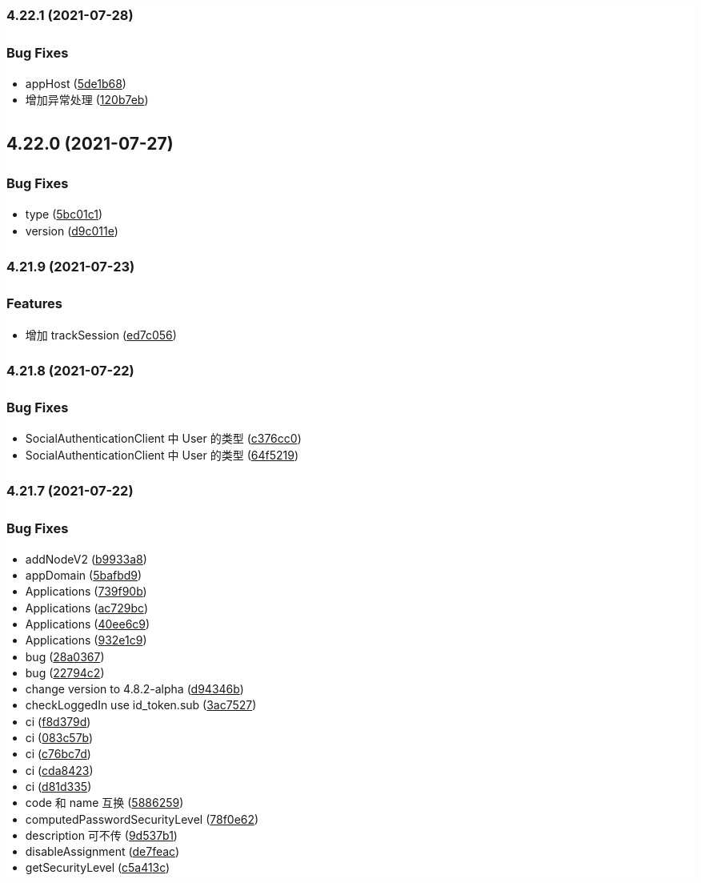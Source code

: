 

### 4.22.1 (2021-07-28)


### Bug Fixes

* appHost ([5de1b68](https://github.com/authing/authing.js/commit/5de1b68))
* 增加异常处理 ([120b7eb](https://github.com/authing/authing.js/commit/120b7eb))



## 4.22.0 (2021-07-27)


### Bug Fixes

* type ([5bc01c1](https://github.com/authing/authing.js/commit/5bc01c1))
* version ([d9c011e](https://github.com/authing/authing.js/commit/d9c011e))



### 4.21.9 (2021-07-23)


### Features

* 增加 trackSession ([ed7c056](https://github.com/authing/authing.js/commit/ed7c056))



### 4.21.8 (2021-07-22)


### Bug Fixes

* SocialAuthenticationClient 中 User 的类型 ([c376cc0](https://github.com/authing/authing.js/commit/c376cc0))
* SocialAuthenticationClient 中 User 的类型 ([64f5219](https://github.com/authing/authing.js/commit/64f5219))



### 4.21.7 (2021-07-22)


### Bug Fixes

* addNodeV2 ([b9933a8](https://github.com/authing/authing.js/commit/b9933a8))
* appDomain ([5bafbd9](https://github.com/authing/authing.js/commit/5bafbd9))
* Applications ([739f90b](https://github.com/authing/authing.js/commit/739f90b))
* Applications ([ac729bc](https://github.com/authing/authing.js/commit/ac729bc))
* Applications ([40ee6c9](https://github.com/authing/authing.js/commit/40ee6c9))
* Applications ([932e1c9](https://github.com/authing/authing.js/commit/932e1c9))
* bug ([28a0367](https://github.com/authing/authing.js/commit/28a0367))
* bug ([22794c2](https://github.com/authing/authing.js/commit/22794c2))
* change version to 4.8.2-alpha ([d94346b](https://github.com/authing/authing.js/commit/d94346b))
* checkLoggedIn use id_token.sub ([3ac7527](https://github.com/authing/authing.js/commit/3ac7527))
* ci ([f8d379d](https://github.com/authing/authing.js/commit/f8d379d))
* ci ([083c57b](https://github.com/authing/authing.js/commit/083c57b))
* ci ([c76bc7d](https://github.com/authing/authing.js/commit/c76bc7d))
* ci ([cda8423](https://github.com/authing/authing.js/commit/cda8423))
* ci ([d81d335](https://github.com/authing/authing.js/commit/d81d335))
* code 和 name 互换 ([5886259](https://github.com/authing/authing.js/commit/5886259))
* computedPasswordSecurityLevel ([78f0e62](https://github.com/authing/authing.js/commit/78f0e62))
* description 可不传 ([9d537b1](https://github.com/authing/authing.js/commit/9d537b1))
* disableAssignment ([de7feac](https://github.com/authing/authing.js/commit/de7feac))
* getSecurityLevel ([c5a413c](https://github.com/authing/authing.js/commit/c5a413c))